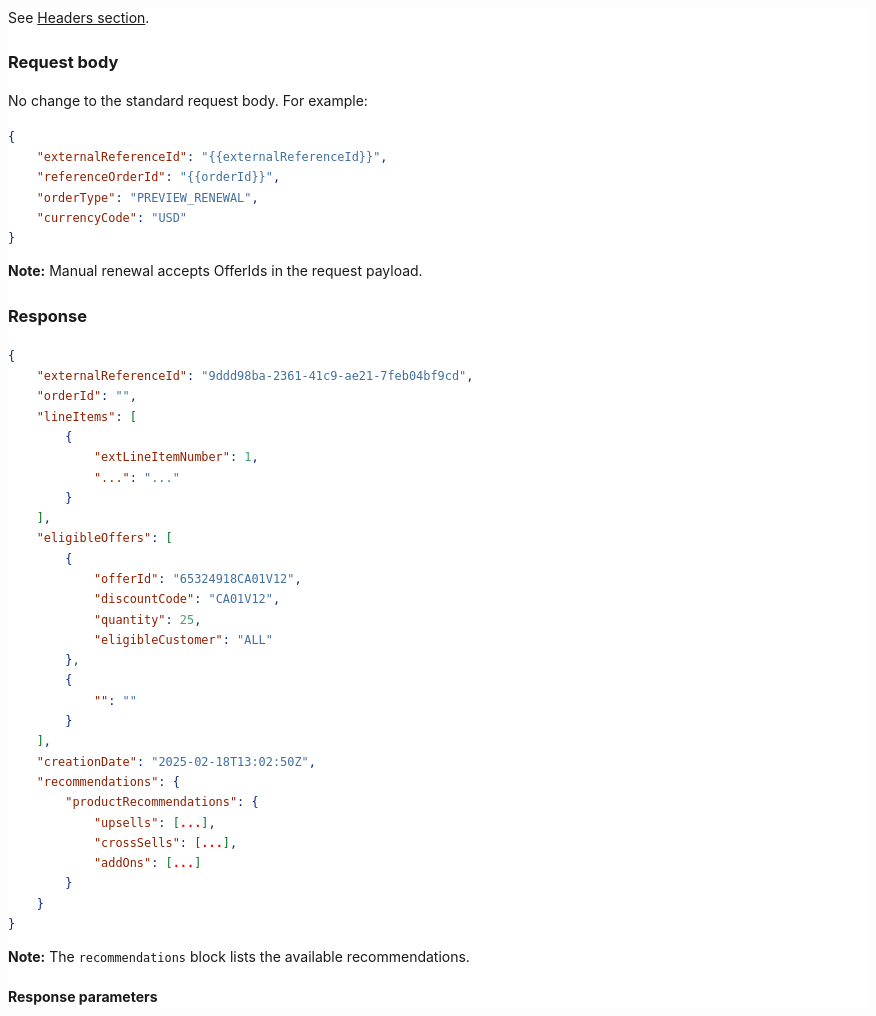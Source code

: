 See [Headers section](../references/api_headers.md).

### Request body

No change to the standard request body. For example:

```json
{
    "externalReferenceId": "{{externalReferenceId}}",
    "referenceOrderId": "{{orderId}}",
    "orderType": "PREVIEW_RENEWAL",
    "currencyCode": "USD"
}
```

**Note:** Manual renewal accepts OfferIds in the request payload.

### Response

```json
{
    "externalReferenceId": "9ddd98ba-2361-41c9-ae21-7feb04bf9cd",
    "orderId": "",
    "lineItems": [
        {
            "extLineItemNumber": 1,
            "...": "..."
        }
    ],
    "eligibleOffers": [
        {
            "offerId": "65324918CA01V12",
            "discountCode": "CA01V12",
            "quantity": 25,
            "eligibleCustomer": "ALL"
        },
        {
            "": ""
        }
    ],
    "creationDate": "2025-02-18T13:02:50Z",
    "recommendations": {
        "productRecommendations": {
            "upsells": [...],
            "crossSells": [...],
            "addOns": [...]
        }
    }
}
```

**Note:** The `recommendations` block lists the available recommendations.

#### Response parameters
